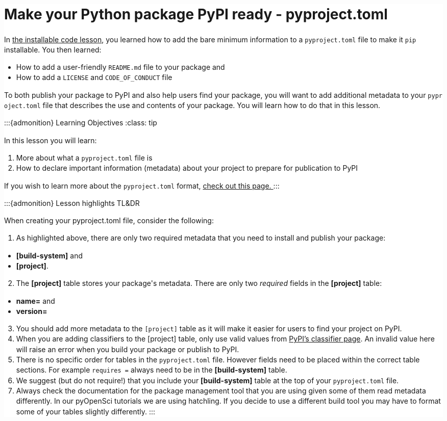 # Make your Python package PyPI ready - pyproject.toml





In [the installable code lesson](2-installable-code), you learned how to add the bare minimum information to a `pyproject.toml` file to make it `pip` installable. You then learned:

* How to add a user-friendly `README.md` file to your package and
* How to add a `LICENSE` and `CODE_OF_CONDUCT` file

To both publish your package to PyPI and also help users find your package,
you will want to add additional metadata to your `pyproject.toml` file that
describes the use and contents of your package. You will
learn how to do that in this lesson.



:::{admonition} Learning Objectives
:class: tip

In this lesson you will learn:

1. More about what a `pyproject.toml` file is
1. How to declare important information (metadata) about your project to prepare for publication to PyPI

If you wish to learn more about the `pyproject.toml` format, [check out this page. ](../package-structure-code/pyproject-toml-python-package-metadata.md)
:::



:::{admonition} Lesson highlights TL&DR

When creating your pyproject.toml file, consider the following:

1. As highlighted above, there are only two required metadata that you need to install and publish your package:
* **[build-system]** and
* **[project]**.
2. The **[project]** table stores your package's metadata. There are only two _required_ fields in the **[project]** table:
* **name=** and
* **version=**
3. You should add more metadata to the `[project]` table as it will make it easier for users to find your project on PyPI.
3. When you are adding classifiers to the [project] table, only use valid values from [PyPI’s classifier page](https://PyPI.org/classifiers/). An invalid value here will raise an error when you build your package or publish to PyPI.
4. There is no specific order for tables in the `pyproject.toml` file. However fields need to be placed within the correct table sections. For example `requires =` always need to be in the **[build-system]** table.
5. We suggest (but do not require!) that you include your **[build-system]** table at the top of your `pyproject.toml` file.
6. Always check the documentation for the package management tool that you are using given some of them read metadata differently. In our pyOpenSci tutorials we are using hatchling. If you decide to use a different build tool you may have to format some of your tables slightly differently.
:::

